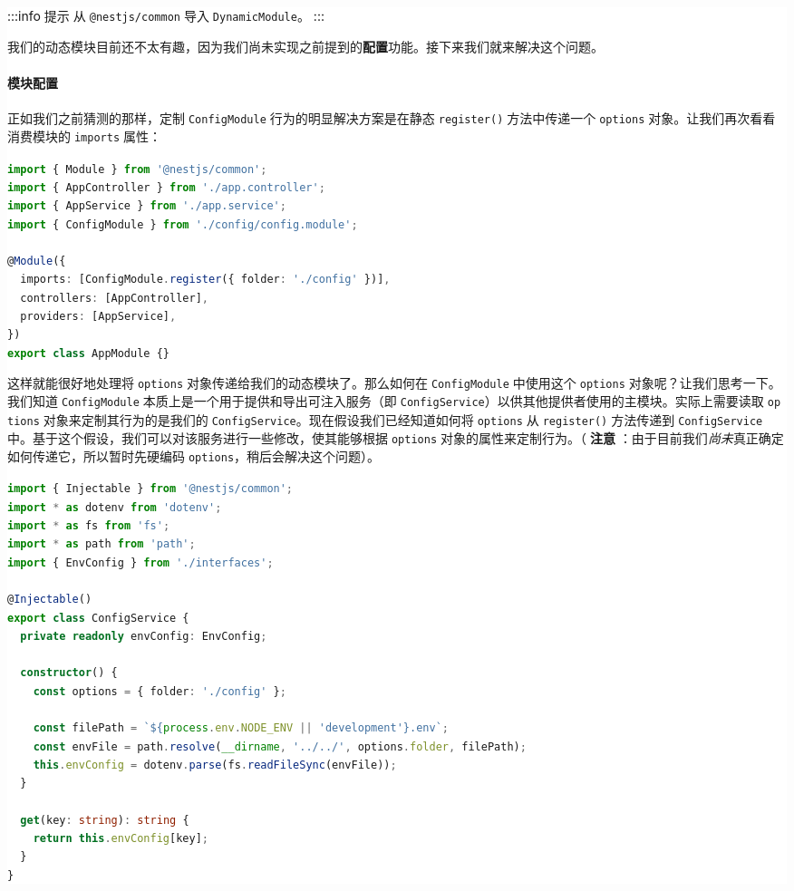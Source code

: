 :::info 提示
从 `@nestjs/common` 导入 `DynamicModule`。
:::

我们的动态模块目前还不太有趣，因为我们尚未实现之前提到的**配置**功能。接下来我们就来解决这个问题。

#### 模块配置

正如我们之前猜测的那样，定制 `ConfigModule` 行为的明显解决方案是在静态 `register()` 方法中传递一个 `options` 对象。让我们再次看看消费模块的 `imports` 属性：

```typescript
import { Module } from '@nestjs/common';
import { AppController } from './app.controller';
import { AppService } from './app.service';
import { ConfigModule } from './config/config.module';

@Module({
  imports: [ConfigModule.register({ folder: './config' })],
  controllers: [AppController],
  providers: [AppService],
})
export class AppModule {}
```

这样就能很好地处理将 `options` 对象传递给我们的动态模块了。那么如何在 `ConfigModule` 中使用这个 `options` 对象呢？让我们思考一下。我们知道 `ConfigModule` 本质上是一个用于提供和导出可注入服务（即 `ConfigService`）以供其他提供者使用的主模块。实际上需要读取 `options` 对象来定制其行为的是我们的 `ConfigService`。现在假设我们已经知道如何将 `options` 从 `register()` 方法传递到 `ConfigService` 中。基于这个假设，我们可以对该服务进行一些修改，使其能够根据 `options` 对象的属性来定制行为。（ **注意** ：由于目前我们*尚未*真正确定如何传递它，所以暂时先硬编码 `options`，稍后会解决这个问题）。

```typescript
import { Injectable } from '@nestjs/common';
import * as dotenv from 'dotenv';
import * as fs from 'fs';
import * as path from 'path';
import { EnvConfig } from './interfaces';

@Injectable()
export class ConfigService {
  private readonly envConfig: EnvConfig;

  constructor() {
    const options = { folder: './config' };

    const filePath = `${process.env.NODE_ENV || 'development'}.env`;
    const envFile = path.resolve(__dirname, '../../', options.folder, filePath);
    this.envConfig = dotenv.parse(fs.readFileSync(envFile));
  }

  get(key: string): string {
    return this.envConfig[key];
  }
}
```
